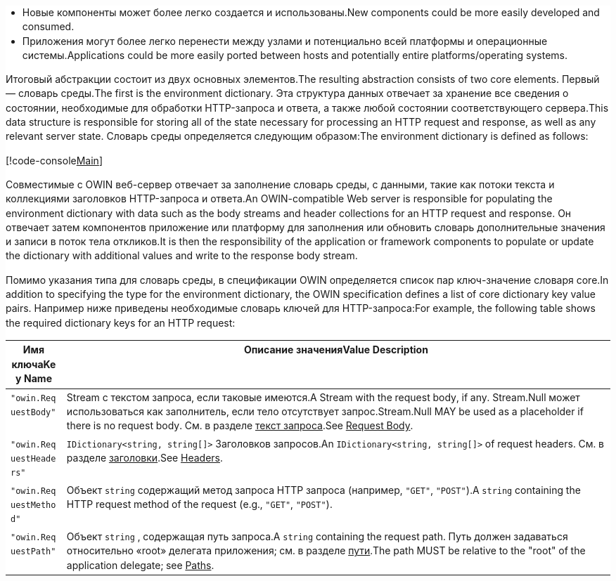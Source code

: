 - <span data-ttu-id="d7bcb-155">Новые компоненты может более легко создается и использованы.</span><span class="sxs-lookup"><span data-stu-id="d7bcb-155">New components could be more easily developed and consumed.</span></span>
- <span data-ttu-id="d7bcb-156">Приложения могут более легко перенести между узлами и потенциально всей платформы и операционные системы.</span><span class="sxs-lookup"><span data-stu-id="d7bcb-156">Applications could be more easily ported between hosts and potentially entire platforms/operating systems.</span></span>

<span data-ttu-id="d7bcb-157">Итоговый абстракции состоит из двух основных элементов.</span><span class="sxs-lookup"><span data-stu-id="d7bcb-157">The resulting abstraction consists of two core elements.</span></span> <span data-ttu-id="d7bcb-158">Первый — словарь среды.</span><span class="sxs-lookup"><span data-stu-id="d7bcb-158">The first is the environment dictionary.</span></span> <span data-ttu-id="d7bcb-159">Эта структура данных отвечает за хранение все сведения о состоянии, необходимые для обработки HTTP-запроса и ответа, а также любой состоянии соответствующего сервера.</span><span class="sxs-lookup"><span data-stu-id="d7bcb-159">This data structure is responsible for storing all of the state necessary for processing an HTTP request and response, as well as any relevant server state.</span></span> <span data-ttu-id="d7bcb-160">Словарь среды определяется следующим образом:</span><span class="sxs-lookup"><span data-stu-id="d7bcb-160">The environment dictionary is defined as follows:</span></span>

[!code-console[Main](an-overview-of-project-katana/samples/sample1.cmd)]

<span data-ttu-id="d7bcb-161">Совместимые с OWIN веб-сервер отвечает за заполнение словарь среды, с данными, такие как потоки текста и коллекциями заголовков HTTP-запроса и ответа.</span><span class="sxs-lookup"><span data-stu-id="d7bcb-161">An OWIN-compatible Web server is responsible for populating the environment dictionary with data such as the body streams and header collections for an HTTP request and response.</span></span> <span data-ttu-id="d7bcb-162">Он отвечает затем компонентов приложение или платформу для заполнения или обновить словарь дополнительные значения и записи в поток тела откликов.</span><span class="sxs-lookup"><span data-stu-id="d7bcb-162">It is then the responsibility of the application or framework components to populate or update the dictionary with additional values and write to the response body stream.</span></span>

<span data-ttu-id="d7bcb-163">Помимо указания типа для словарь среды, в спецификации OWIN определяется список пар ключ-значение словаря core.</span><span class="sxs-lookup"><span data-stu-id="d7bcb-163">In addition to specifying the type for the environment dictionary, the OWIN specification defines a list of core dictionary key value pairs.</span></span> <span data-ttu-id="d7bcb-164">Например ниже приведены необходимые словарь ключей для HTTP-запроса:</span><span class="sxs-lookup"><span data-stu-id="d7bcb-164">For example, the following table shows the required dictionary keys for an HTTP request:</span></span>

| <span data-ttu-id="d7bcb-165">Имя ключа</span><span class="sxs-lookup"><span data-stu-id="d7bcb-165">Key Name</span></span> | <span data-ttu-id="d7bcb-166">Описание значения</span><span class="sxs-lookup"><span data-stu-id="d7bcb-166">Value Description</span></span> |
| --- | --- |
| `"owin.RequestBody"` | <span data-ttu-id="d7bcb-167">Stream с текстом запроса, если таковые имеются.</span><span class="sxs-lookup"><span data-stu-id="d7bcb-167">A Stream with the request body, if any.</span></span> <span data-ttu-id="d7bcb-168">Stream.Null может использоваться как заполнитель, если тело отсутствует запрос.</span><span class="sxs-lookup"><span data-stu-id="d7bcb-168">Stream.Null MAY be used as a placeholder if there is no request body.</span></span> <span data-ttu-id="d7bcb-169">См. в разделе [текст запроса](http://owin.org/html/owin.html#34-request-body-100-continue-and-completed-semantics).</span><span class="sxs-lookup"><span data-stu-id="d7bcb-169">See [Request Body](http://owin.org/html/owin.html#34-request-body-100-continue-and-completed-semantics).</span></span> |
| `"owin.RequestHeaders"` | <span data-ttu-id="d7bcb-170">`IDictionary<string, string[]>` Заголовков запросов.</span><span class="sxs-lookup"><span data-stu-id="d7bcb-170">An `IDictionary<string, string[]>` of request headers.</span></span> <span data-ttu-id="d7bcb-171">См. в разделе [заголовки](http://owin.org/html/owin.html#3-3-headers).</span><span class="sxs-lookup"><span data-stu-id="d7bcb-171">See [Headers](http://owin.org/html/owin.html#3-3-headers).</span></span> |
| `"owin.RequestMethod"` | <span data-ttu-id="d7bcb-172">Объект `string` содержащий метод запроса HTTP запроса (например, `"GET"`, `"POST"`).</span><span class="sxs-lookup"><span data-stu-id="d7bcb-172">A `string` containing the HTTP request method of the request (e.g., `"GET"`, `"POST"`).</span></span> |
| `"owin.RequestPath"` | <span data-ttu-id="d7bcb-173">Объект `string` , содержащая путь запроса.</span><span class="sxs-lookup"><span data-stu-id="d7bcb-173">A `string` containing the request path.</span></span> <span data-ttu-id="d7bcb-174">Путь должен задаваться относительно «root» делегата приложения; см. в разделе [пути](http://owin.org/html/owin.html#5-3-paths).</span><span class="sxs-lookup"><span data-stu-id="d7bcb-174">The path MUST be relative to the "root" of the application delegate; see [Paths](http://owin.org/html/owin.html#5-3-paths).</span></span> |